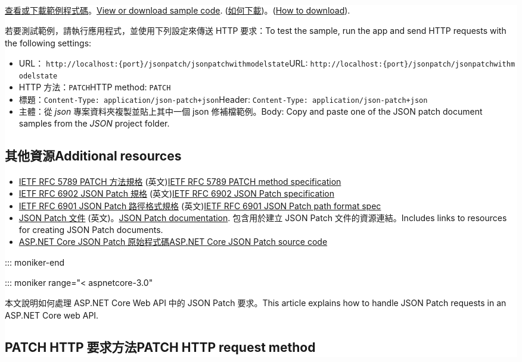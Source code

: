 <span data-ttu-id="863e0-211">[查看或下載範例程式碼](https://github.com/dotnet/AspNetCore.Docs/tree/main/aspnetcore/web-api/jsonpatch/samples)。</span><span class="sxs-lookup"><span data-stu-id="863e0-211">[View or download sample code](https://github.com/dotnet/AspNetCore.Docs/tree/main/aspnetcore/web-api/jsonpatch/samples).</span></span> <span data-ttu-id="863e0-212">([如何下載](xref:index#how-to-download-a-sample))。</span><span class="sxs-lookup"><span data-stu-id="863e0-212">([How to download](xref:index#how-to-download-a-sample)).</span></span>

<span data-ttu-id="863e0-213">若要測試範例，請執行應用程式，並使用下列設定來傳送 HTTP 要求：</span><span class="sxs-lookup"><span data-stu-id="863e0-213">To test the sample, run the app and send HTTP requests with the following settings:</span></span>

* <span data-ttu-id="863e0-214">URL： `http://localhost:{port}/jsonpatch/jsonpatchwithmodelstate`</span><span class="sxs-lookup"><span data-stu-id="863e0-214">URL: `http://localhost:{port}/jsonpatch/jsonpatchwithmodelstate`</span></span>
* <span data-ttu-id="863e0-215">HTTP 方法：`PATCH`</span><span class="sxs-lookup"><span data-stu-id="863e0-215">HTTP method: `PATCH`</span></span>
* <span data-ttu-id="863e0-216">標題：`Content-Type: application/json-patch+json`</span><span class="sxs-lookup"><span data-stu-id="863e0-216">Header: `Content-Type: application/json-patch+json`</span></span>
* <span data-ttu-id="863e0-217">主體：從 *json* 專案資料夾複製並貼上其中一個 json 修補檔範例。</span><span class="sxs-lookup"><span data-stu-id="863e0-217">Body: Copy and paste one of the JSON patch document samples from the *JSON* project folder.</span></span>

## <a name="additional-resources"></a><span data-ttu-id="863e0-218">其他資源</span><span class="sxs-lookup"><span data-stu-id="863e0-218">Additional resources</span></span>

* <span data-ttu-id="863e0-219">[IETF RFC 5789 PATCH 方法規格](https://tools.ietf.org/html/rfc5789) \(英文\)</span><span class="sxs-lookup"><span data-stu-id="863e0-219">[IETF RFC 5789 PATCH method specification](https://tools.ietf.org/html/rfc5789)</span></span>
* <span data-ttu-id="863e0-220">[IETF RFC 6902 JSON Patch 規格](https://tools.ietf.org/html/rfc6902) \(英文\)</span><span class="sxs-lookup"><span data-stu-id="863e0-220">[IETF RFC 6902 JSON Patch specification](https://tools.ietf.org/html/rfc6902)</span></span>
* <span data-ttu-id="863e0-221">[IETF RFC 6901 JSON Patch 路徑格式規格](https://tools.ietf.org/html/rfc6901) \(英文\)</span><span class="sxs-lookup"><span data-stu-id="863e0-221">[IETF RFC 6901 JSON Patch path format spec](https://tools.ietf.org/html/rfc6901)</span></span>
* <span data-ttu-id="863e0-222">[JSON Patch 文件](https://jsonpatch.com/) \(英文\)。</span><span class="sxs-lookup"><span data-stu-id="863e0-222">[JSON Patch documentation](https://jsonpatch.com/).</span></span> <span data-ttu-id="863e0-223">包含用於建立 JSON Patch 文件的資源連結。</span><span class="sxs-lookup"><span data-stu-id="863e0-223">Includes links to resources for creating JSON Patch documents.</span></span>
* [<span data-ttu-id="863e0-224">ASP.NET Core JSON Patch 原始程式碼</span><span class="sxs-lookup"><span data-stu-id="863e0-224">ASP.NET Core JSON Patch source code</span></span>](https://github.com/dotnet/AspNetCore/tree/main/src/Features/JsonPatch/src)

::: moniker-end

::: moniker range="< aspnetcore-3.0"

<span data-ttu-id="863e0-225">本文說明如何處理 ASP.NET Core Web API 中的 JSON Patch 要求。</span><span class="sxs-lookup"><span data-stu-id="863e0-225">This article explains how to handle JSON Patch requests in an ASP.NET Core web API.</span></span>

## <a name="patch-http-request-method"></a><span data-ttu-id="863e0-226">PATCH HTTP 要求方法</span><span class="sxs-lookup"><span data-stu-id="863e0-226">PATCH HTTP request method</span></span>
